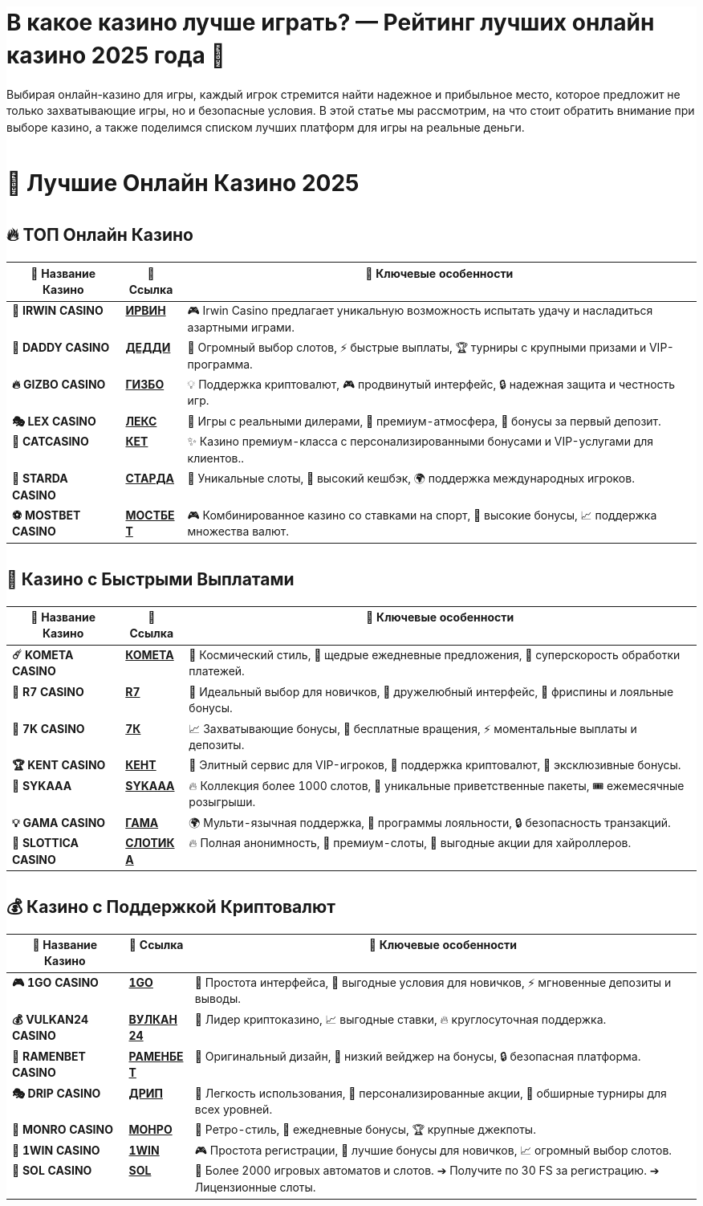 # **В какое казино лучше играть? — Рейтинг лучших онлайн казино 2025 года 🎰**

Выбирая онлайн-казино для игры, каждый игрок стремится найти надежное и прибыльное место, которое предложит не только захватывающие игры, но и безопасные условия. В этой статье мы рассмотрим, на что стоит обратить внимание при выборе казино, а также поделимся списком лучших платформ для игры на реальные деньги.

# 🎰 Лучшие Онлайн Казино 2025
## 🔥 ТОП Онлайн Казино

| 🚩 Название Казино     | 🔗 Ссылка                          | 🌟 Ключевые особенности                                                                                                         |
|------------------------|------------------------------------|-------------------------------------------------------------------------------------------------------------------------------|
| **💎 IRWIN CASINO** | [**ИРВИН**](https://tinyurl.com/4dpanc7s) | 🎮 Irwin Casino предлагает уникальную возможность испытать удачу и насладиться азартными играми.                                            |
| **🌟 DADDY CASINO**   | [**ДЕДДИ**](https://tinyurl.com/4raphhax)    | 🎰 Огромный выбор слотов, ⚡ быстрые выплаты, 🏆 турниры с крупными призами и VIP-программа.                                      |
| **🔥 GIZBO CASINO**    | [**ГИЗБО**](https://tinyurl.com/35t78xv9)   | 💡 Поддержка криптовалют, 🎮 продвинутый интерфейс, 🔒 надежная защита и честность игр.                                          |
| **🎭 LEX CASINO**      | [**ЛЕКС**](https://tinyurl.com/36mva56y)      | 🎴 Игры с реальными дилерами, 💎 премиум-атмосфера, 🎁 бонусы за первый депозит.                                                 |
| **🌌 CATCASINO**   | [**КЕТ**](https://tinyurl.com/yrsjuw7k) | ✨ Казино премиум-класса с персонализированными бонусами и VIP-услугами для клиентов..                                             |
| **🚀 STARDA CASINO**   | [**СТАРДА**](https://tinyurl.com/bdd3znsu)    | 🎲 Уникальные слоты, 🤑 высокий кешбэк, 🌍 поддержка международных игроков.                                                      |
| **⚽ MOSTBET CASINO**  | [**МОСТБЕТ**](https://tinyurl.com/5n6bnf92) | 🎮 Комбинированное казино со ставками на спорт, 🎁 высокие бонусы, 📈 поддержка множества валют.                                   |

## 🚀 Казино с Быстрыми Выплатами

| 🚩 Название Казино     | 🔗 Ссылка                          | 🌟 Ключевые особенности                                                                                                         |
|------------------------|------------------------------------|-------------------------------------------------------------------------------------------------------------------------------|
| **☄️ KOMETA CASINO**   | [**КОМЕТА**](https://tinyurl.com/2kds85s3)    | 💫 Космический стиль, 🎁 щедрые ежедневные предложения, 🚀 суперскорость обработки платежей.                                      |
| **🎉 R7 CASINO**       | [**R7**](https://l24.im/rFAoBM)        | 🎰 Идеальный выбор для новичков, 🌟 дружелюбный интерфейс, 🎁 фриспины и лояльные бонусы.                                        |
| **🔔 7K CASINO**       | [**7К**](https://tinyurl.com/yxd723x2)        | 📈 Захватывающие бонусы, 🎰 бесплатные вращения, ⚡ моментальные выплаты и депозиты.                                            |
| **🏆 KENT CASINO**     | [**КЕНТ**](https://tinyurl.com/5r8a8dhk)      | 💎 Элитный сервис для VIP-игроков, 🎲 поддержка криптовалют, 🎁 эксклюзивные бонусы.                                             |
| **🎰 SYKAAA**         | [**SYKAAA**](https://tinyurl.com/28ecn4k4)  | 🔥 Коллекция более 1000 слотов, 🎁 уникальные приветственные пакеты, 🎟️ ежемесячные розыгрыши.                                   |
| **💡 GAMA CASINO**     | [**ГАМА**](https://tinyurl.com/yray6y58)      | 🌍 Мульти-язычная поддержка, 🎁 программы лояльности, 🔒 безопасность транзакций.                                                |
| **🧅 SLOTTICA CASINO**    | [**СЛОТИКА**](https://tinyurl.com/4w67fmn2) | 🔥 Полная анонимность, 🎰 премиум-слоты, 💸 выгодные акции для хайроллеров.                                                    |

## 💰 Казино с Поддержкой Криптовалют


| 🚩 Название Казино     | 🔗 Ссылка                          | 🌟 Ключевые особенности                                                                                                         |
|------------------------|------------------------------------|-------------------------------------------------------------------------------------------------------------------------------|
| **🎮 1GO CASINO**      | [**1GO**](https://tinyurl.com/36e5e34e)      | 🎲 Простота интерфейса, 🎁 выгодные условия для новичков, ⚡ мгновенные депозиты и выводы.                                       |
| **💰 VULKAN24 CASINO** | [**ВУЛКАН24**](https://tinyurl.com/34fd3knx) | 💸 Лидер криптоказино, 📈 выгодные ставки, 🔥 круглосуточная поддержка.                                                          |
| **🍜 RAMENBET CASINO** | [**РАМЕНБЕТ**](https://tinyurl.com/33fd9pw3) | 🎯 Оригинальный дизайн, 🎁 низкий вейджер на бонусы, 🔒 безопасная платформа.                                                    |
| **🎭 DRIP CASINO**    | [**ДРИП**](https://tinyurl.com/df94epu9)        | 🎰 Легкость использования, 🎁 персонализированные акции, 🤑 обширные турниры для всех уровней.                                   |
| **🕺 MONRO CASINO**    | [**МОНРО**](https://tinyurl.com/2s3t3evh)     | 🌟 Ретро-стиль, 🎁 ежедневные бонусы, 🏆 крупные джекпоты.                                                                      |
| **🌟 1WIN CASINO**     | [**1WIN**](https://l24.im/IH6BxE4)      | 🎮 Простота регистрации, 🌠 лучшие бонусы для новичков, 📈 огромный выбор слотов.                                               |
| **💎 SOL CASINO**     | [**SOL**](https://tinyurl.com/2ucwn2fr)      | 🎲 Более 2000 игровых автоматов и слотов. ➔ Получите по 30 FS за регистрацию. ➔ Лицензионные слоты.                                               |
